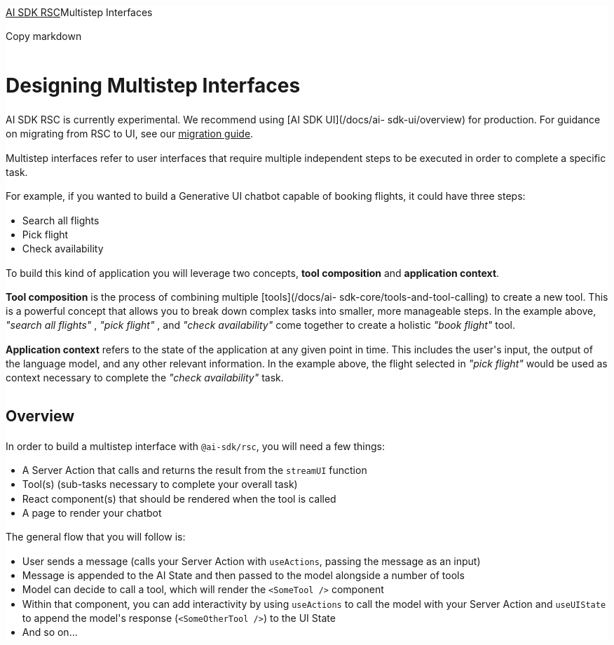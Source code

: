 [AI SDK RSC](/docs/ai-sdk-rsc)Multistep Interfaces

Copy markdown

# Designing Multistep Interfaces

AI SDK RSC is currently experimental. We recommend using [AI SDK UI](/docs/ai-
sdk-ui/overview) for production. For guidance on migrating from RSC to UI, see
our [migration guide](/docs/ai-sdk-rsc/migrating-to-ui).

Multistep interfaces refer to user interfaces that require multiple
independent steps to be executed in order to complete a specific task.

For example, if you wanted to build a Generative UI chatbot capable of booking
flights, it could have three steps:

  * Search all flights
  * Pick flight
  * Check availability

To build this kind of application you will leverage two concepts, **tool
composition** and **application context**.

**Tool composition** is the process of combining multiple [tools](/docs/ai-
sdk-core/tools-and-tool-calling) to create a new tool. This is a powerful
concept that allows you to break down complex tasks into smaller, more
manageable steps. In the example above, _"search all flights"_ , _"pick
flight"_ , and _"check availability"_ come together to create a holistic
_"book flight"_ tool.

**Application context** refers to the state of the application at any given
point in time. This includes the user's input, the output of the language
model, and any other relevant information. In the example above, the flight
selected in _"pick flight"_ would be used as context necessary to complete the
_"check availability"_ task.

## Overview

In order to build a multistep interface with `@ai-sdk/rsc`, you will need a
few things:

  * A Server Action that calls and returns the result from the `streamUI` function
  * Tool(s) (sub-tasks necessary to complete your overall task)
  * React component(s) that should be rendered when the tool is called
  * A page to render your chatbot

The general flow that you will follow is:

  * User sends a message (calls your Server Action with `useActions`, passing the message as an input)
  * Message is appended to the AI State and then passed to the model alongside a number of tools
  * Model can decide to call a tool, which will render the `<SomeTool />` component
  * Within that component, you can add interactivity by using `useActions` to call the model with your Server Action and `useUIState` to append the model's response (`<SomeOtherTool />`) to the UI State
  * And so on...
